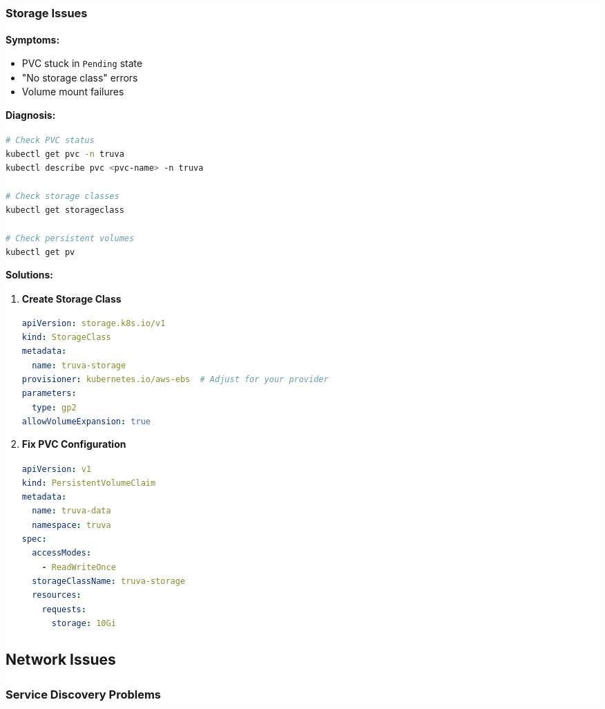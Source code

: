 ### Storage Issues

**Symptoms:**
- PVC stuck in `Pending` state
- "No storage class" errors
- Volume mount failures

**Diagnosis:**
```bash
# Check PVC status
kubectl get pvc -n truva
kubectl describe pvc <pvc-name> -n truva

# Check storage classes
kubectl get storageclass

# Check persistent volumes
kubectl get pv
```

**Solutions:**

1. **Create Storage Class**
   ```yaml
   apiVersion: storage.k8s.io/v1
   kind: StorageClass
   metadata:
     name: truva-storage
   provisioner: kubernetes.io/aws-ebs  # Adjust for your provider
   parameters:
     type: gp2
   allowVolumeExpansion: true
   ```

2. **Fix PVC Configuration**
   ```yaml
   apiVersion: v1
   kind: PersistentVolumeClaim
   metadata:
     name: truva-data
     namespace: truva
   spec:
     accessModes:
       - ReadWriteOnce
     storageClassName: truva-storage
     resources:
       requests:
         storage: 10Gi
   ```

## Network Issues

### Service Discovery Problems
